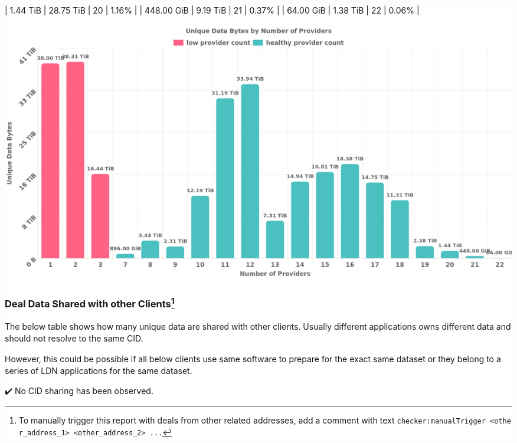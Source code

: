 |         1.44 TiB |        28.75 TiB |                  20 |           1.16% |
|       448.00 GiB |         9.19 TiB |                  21 |           0.37% |
|        64.00 GiB |         1.38 TiB |                  22 |           0.06% |

<img src="https://raw.githubusercontent.com/data-preservation-programs/filplus-checker-assets/main/filecoin-project/filecoin-plus-large-datasets/issues/1681/1690798251333.png"/>

### Deal Data Shared with other Clients[^3]
The below table shows how many unique data are shared with other clients.
Usually different applications owns different data and should not resolve to the same CID.

However, this could be possible if all below clients use same software to prepare for the exact same dataset or they belong to a series of LDN applications for the same dataset.

✔️ No CID sharing has been observed.

[^1]: To manually trigger this report, add a comment with text `checker:manualTrigger`

[^2]: Deals from those addresses are combined into this report as they are specified with `checker:manualTrigger`

[^3]: To manually trigger this report with deals from other related addresses, add a comment with text `checker:manualTrigger <other_address_1> <other_address_2> ...`
